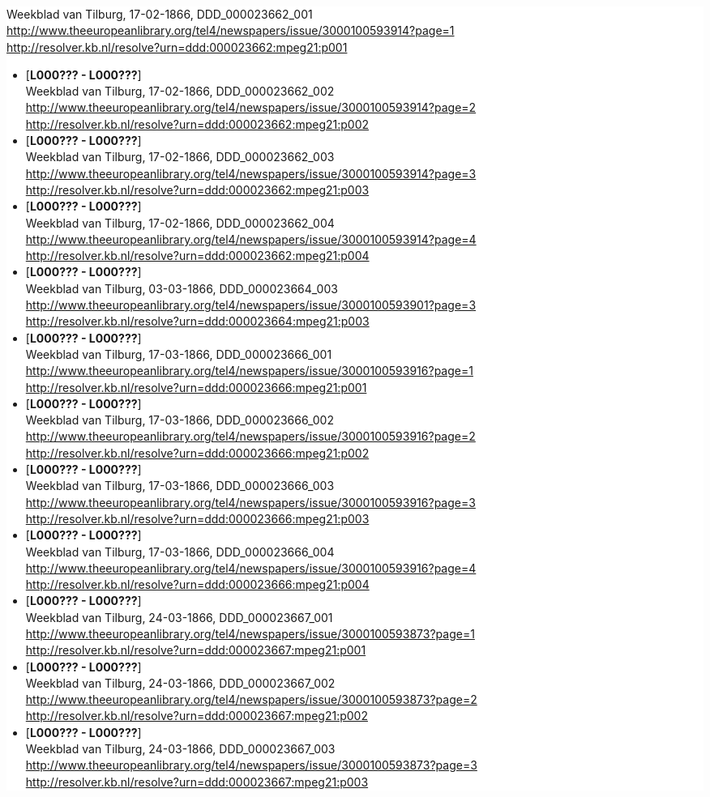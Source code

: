 Weekblad van Tilburg, 17-02-1866, DDD_000023662_001  
http://www.theeuropeanlibrary.org/tel4/newspapers/issue/3000100593914?page=1  
http://resolver.kb.nl/resolve?urn=ddd:000023662:mpeg21:p001  
* [**L000??? - L000???**]  
Weekblad van Tilburg, 17-02-1866, DDD_000023662_002  
http://www.theeuropeanlibrary.org/tel4/newspapers/issue/3000100593914?page=2  
http://resolver.kb.nl/resolve?urn=ddd:000023662:mpeg21:p002  
* [**L000??? - L000???**]  
Weekblad van Tilburg, 17-02-1866, DDD_000023662_003  
http://www.theeuropeanlibrary.org/tel4/newspapers/issue/3000100593914?page=3  
http://resolver.kb.nl/resolve?urn=ddd:000023662:mpeg21:p003  
* [**L000??? - L000???**]  
Weekblad van Tilburg, 17-02-1866, DDD_000023662_004  
http://www.theeuropeanlibrary.org/tel4/newspapers/issue/3000100593914?page=4  
http://resolver.kb.nl/resolve?urn=ddd:000023662:mpeg21:p004  
* [**L000??? - L000???**]  
Weekblad van Tilburg, 03-03-1866, DDD_000023664_003  
http://www.theeuropeanlibrary.org/tel4/newspapers/issue/3000100593901?page=3  
http://resolver.kb.nl/resolve?urn=ddd:000023664:mpeg21:p003  
* [**L000??? - L000???**]  
Weekblad van Tilburg, 17-03-1866, DDD_000023666_001  
http://www.theeuropeanlibrary.org/tel4/newspapers/issue/3000100593916?page=1  
http://resolver.kb.nl/resolve?urn=ddd:000023666:mpeg21:p001  
* [**L000??? - L000???**]  
Weekblad van Tilburg, 17-03-1866, DDD_000023666_002  
http://www.theeuropeanlibrary.org/tel4/newspapers/issue/3000100593916?page=2  
http://resolver.kb.nl/resolve?urn=ddd:000023666:mpeg21:p002  
* [**L000??? - L000???**]  
Weekblad van Tilburg, 17-03-1866, DDD_000023666_003  
http://www.theeuropeanlibrary.org/tel4/newspapers/issue/3000100593916?page=3  
http://resolver.kb.nl/resolve?urn=ddd:000023666:mpeg21:p003  
* [**L000??? - L000???**]  
Weekblad van Tilburg, 17-03-1866, DDD_000023666_004  
http://www.theeuropeanlibrary.org/tel4/newspapers/issue/3000100593916?page=4  
http://resolver.kb.nl/resolve?urn=ddd:000023666:mpeg21:p004  
* [**L000??? - L000???**]  
Weekblad van Tilburg, 24-03-1866, DDD_000023667_001  
http://www.theeuropeanlibrary.org/tel4/newspapers/issue/3000100593873?page=1  
http://resolver.kb.nl/resolve?urn=ddd:000023667:mpeg21:p001  
* [**L000??? - L000???**]  
Weekblad van Tilburg, 24-03-1866, DDD_000023667_002  
http://www.theeuropeanlibrary.org/tel4/newspapers/issue/3000100593873?page=2  
http://resolver.kb.nl/resolve?urn=ddd:000023667:mpeg21:p002  
* [**L000??? - L000???**]  
Weekblad van Tilburg, 24-03-1866, DDD_000023667_003  
http://www.theeuropeanlibrary.org/tel4/newspapers/issue/3000100593873?page=3  
http://resolver.kb.nl/resolve?urn=ddd:000023667:mpeg21:p003  